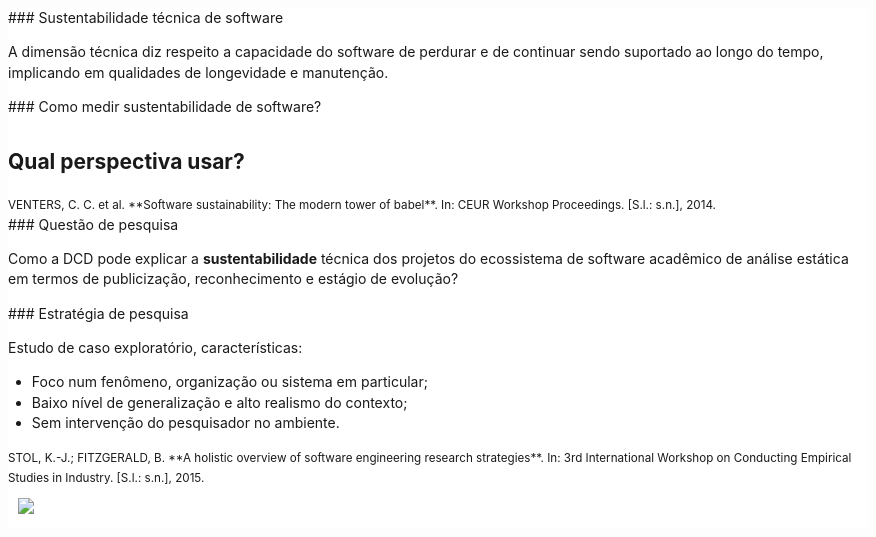 

<section>
### Sustentabilidade técnica de software

A dimensão técnica diz respeito a capacidade do software de perdurar e de
continuar sendo suportado ao longo do tempo, implicando em qualidades de
longevidade e manutenção.

</section>



<section>
### Como medir sustentabilidade de software?

## Qual perspectiva usar?


<small class="cite">
VENTERS, C. C. et al. **Software sustainability: The modern tower of babel**. In:
CEUR Workshop Proceedings. [S.l.: s.n.], 2014.
</small>
</section>



<section>
### Questão de pesquisa

Como a DCD pode explicar a **sustentabilidade** técnica dos projetos do
ecossistema de software acadêmico de análise estática em termos de
publicização, reconhecimento e estágio de evolução?
</section>



<section>
### Estratégia de pesquisa

Estudo de caso exploratório, características:

* Foco num fenômeno, organização ou sistema em particular;
* Baixo nível de generalização e alto realismo do contexto;
* Sem intervenção do pesquisador no ambiente.

<small class="cite">
STOL, K.-J.; FITZGERALD, B. **A holistic overview of software engineering
research strategies**. In: 3rd International Workshop on Conducting Empirical
Studies in Industry.  [S.l.: s.n.], 2015.
</small>
</section>



<section>
<img src="/files/estrategia-pesquisa.png" style="background:white;padding:10px" />
</section>
